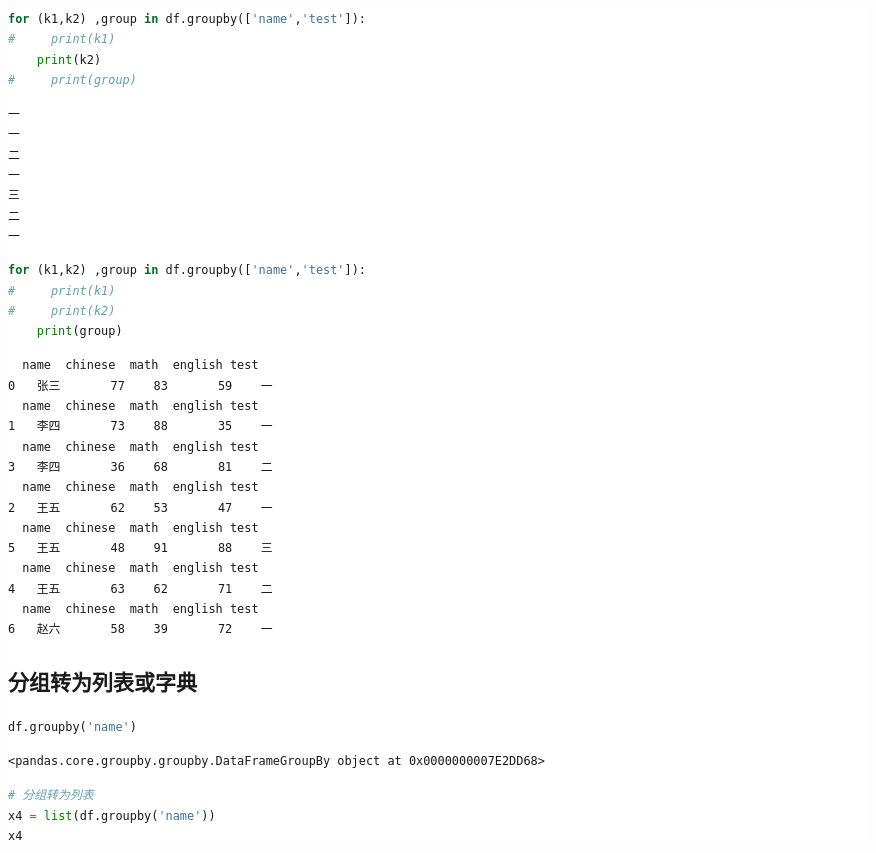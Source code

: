 

```python
for (k1,k2) ,group in df.groupby(['name','test']):
#     print(k1)
    print(k2)
#     print(group)
```

    一
    一
    二
    一
    三
    二
    一
    


```python
for (k1,k2) ,group in df.groupby(['name','test']):
#     print(k1)
#     print(k2)
    print(group)
```

      name  chinese  math  english test
    0   张三       77    83       59    一
      name  chinese  math  english test
    1   李四       73    88       35    一
      name  chinese  math  english test
    3   李四       36    68       81    二
      name  chinese  math  english test
    2   王五       62    53       47    一
      name  chinese  math  english test
    5   王五       48    91       88    三
      name  chinese  math  english test
    4   王五       63    62       71    二
      name  chinese  math  english test
    6   赵六       58    39       72    一
    

## 分组转为列表或字典


```python
df.groupby('name')
```




    <pandas.core.groupby.groupby.DataFrameGroupBy object at 0x0000000007E2DD68>




```python
# 分组转为列表
x4 = list(df.groupby('name'))
x4
```

